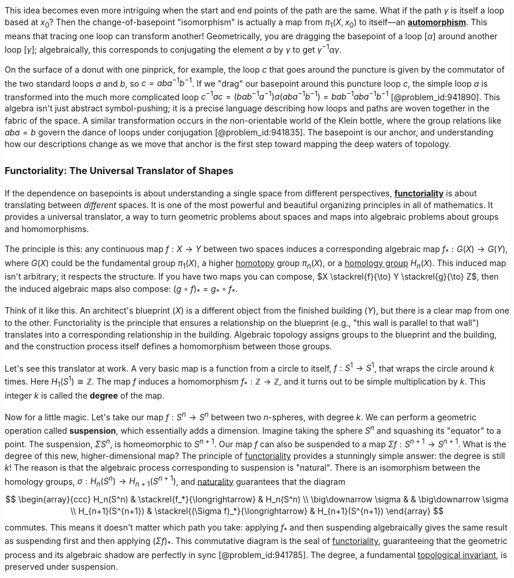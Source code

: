 This idea becomes even more intriguing when the start and end points of the path are the same. What if the path $\gamma$ is itself a loop based at $x_0$? Then the change-of-basepoint "isomorphism" is actually a map from $\pi_1(X, x_0)$ to itself—an **[automorphism](@article_id:143027)**. This means that tracing one loop can transform another! Geometrically, you are dragging the basepoint of a loop $[\alpha]$ around another loop $[\gamma]$; algebraically, this corresponds to conjugating the element $\alpha$ by $\gamma$ to get $\gamma^{-1}\alpha\gamma$.

On the surface of a donut with one pinprick, for example, the loop $c$ that goes around the puncture is given by the commutator of the two standard loops $a$ and $b$, so $c = aba^{-1}b^{-1}$. If we "drag" our basepoint around this puncture loop $c$, the simple loop $a$ is transformed into the much more complicated loop $c^{-1}ac = (bab^{-1}a^{-1})a(aba^{-1}b^{-1}) = bab^{-1}aba^{-1}b^{-1}$ [@problem_id:941890]. This algebra isn't just abstract symbol-pushing; it is a precise language describing how loops and paths are woven together in the fabric of the space. A similar transformation occurs in the non-orientable world of the Klein bottle, where the group relations like $aba=b$ govern the dance of loops under conjugation [@problem_id:941835]. The basepoint is our anchor, and understanding how our descriptions change as we move that anchor is the first step toward mapping the deep waters of topology.

### Functoriality: The Universal Translator of Shapes

If the dependence on basepoints is about understanding a single space from different perspectives, **[functoriality](@article_id:149575)** is about translating between *different* spaces. It is one of the most powerful and beautiful organizing principles in all of mathematics. It provides a universal translator, a way to turn geometric problems about spaces and maps into algebraic problems about groups and homomorphisms.

The principle is this: any continuous map $f: X \to Y$ between two spaces induces a corresponding algebraic map $f_*: G(X) \to G(Y)$, where $G(X)$ could be the fundamental group $\pi_1(X)$, a higher [homotopy](@article_id:138772) group $\pi_n(X)$, or a [homology group](@article_id:144585) $H_n(X)$. This induced map isn't arbitrary; it respects the structure. If you have two maps you can compose, $X \stackrel{f}{\to} Y \stackrel{g}{\to} Z$, then the induced algebraic maps also compose: $(g \circ f)_* = g_* \circ f_*$.

Think of it like this. An architect's blueprint ($X$) is a different object from the finished building ($Y$), but there is a clear map from one to the other. Functoriality is the principle that ensures a relationship on the blueprint (e.g., "this wall is parallel to that wall") translates into a corresponding relationship in the building. Algebraic topology assigns groups to the blueprint and the building, and the construction process itself defines a homomorphism between those groups.

Let's see this translator at work.
A very basic map is a function from a circle to itself, $f: S^1 \to S^1$, that wraps the circle around $k$ times. Here $H_1(S^1) \cong \mathbb{Z}$. The map $f$ induces a homomorphism $f_*: \mathbb{Z} \to \mathbb{Z}$, and it turns out to be simple multiplication by $k$. This integer $k$ is called the **degree** of the map.

Now for a little magic. Let's take our map $f: S^n \to S^n$ between two $n$-spheres, with degree $k$. We can perform a geometric operation called **suspension**, which essentially adds a dimension. Imagine taking the sphere $S^n$ and squashing its "equator" to a point. The suspension, $\Sigma S^n$, is homeomorphic to $S^{n+1}$. Our map $f$ can also be suspended to a map $\Sigma f: S^{n+1} \to S^{n+1}$. What is the degree of this new, higher-dimensional map? The principle of [functoriality](@article_id:149575) provides a stunningly simple answer: the degree is still $k$! The reason is that the algebraic process corresponding to suspension is "natural". There is an isomorphism between the homology groups, $\sigma: H_n(S^n) \to H_{n+1}(S^{n+1})$, and [naturality](@article_id:269808) guarantees that the diagram
$$
\begin{array}{ccc}
H_n(S^n) & \stackrel{f_*}{\longrightarrow} & H_n(S^n) \\
\big\downarrow \sigma & & \big\downarrow \sigma \\
H_{n+1}(S^{n+1}) & \stackrel{(\Sigma f)_*}{\longrightarrow} & H_{n+1}(S^{n+1})
\end{array}
$$
commutes. This means it doesn't matter which path you take: applying $f_*$ and then suspending algebraically gives the same result as suspending first and then applying $(\Sigma f)_*$. This commutative diagram is the seal of [functoriality](@article_id:149575), guaranteeing that the geometric process and its algebraic shadow are perfectly in sync [@problem_id:941785]. The degree, a fundamental [topological invariant](@article_id:141534), is preserved under suspension.